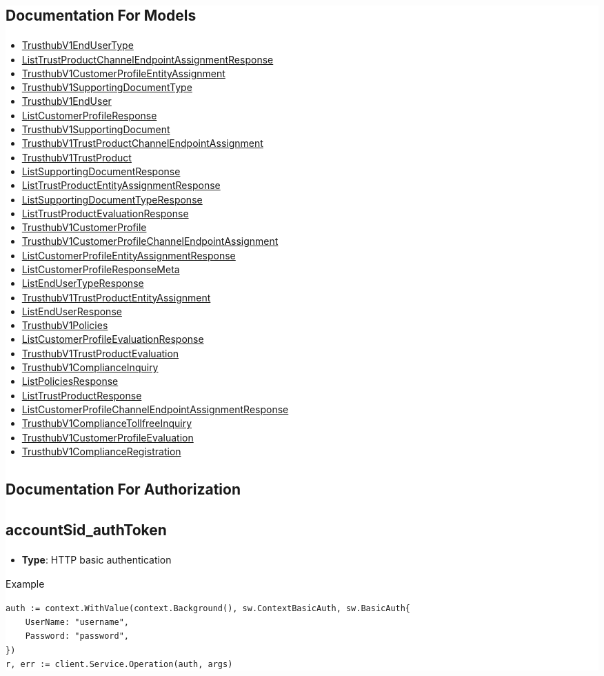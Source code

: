 
## Documentation For Models

 - [TrusthubV1EndUserType](docs/TrusthubV1EndUserType.md)
 - [ListTrustProductChannelEndpointAssignmentResponse](docs/ListTrustProductChannelEndpointAssignmentResponse.md)
 - [TrusthubV1CustomerProfileEntityAssignment](docs/TrusthubV1CustomerProfileEntityAssignment.md)
 - [TrusthubV1SupportingDocumentType](docs/TrusthubV1SupportingDocumentType.md)
 - [TrusthubV1EndUser](docs/TrusthubV1EndUser.md)
 - [ListCustomerProfileResponse](docs/ListCustomerProfileResponse.md)
 - [TrusthubV1SupportingDocument](docs/TrusthubV1SupportingDocument.md)
 - [TrusthubV1TrustProductChannelEndpointAssignment](docs/TrusthubV1TrustProductChannelEndpointAssignment.md)
 - [TrusthubV1TrustProduct](docs/TrusthubV1TrustProduct.md)
 - [ListSupportingDocumentResponse](docs/ListSupportingDocumentResponse.md)
 - [ListTrustProductEntityAssignmentResponse](docs/ListTrustProductEntityAssignmentResponse.md)
 - [ListSupportingDocumentTypeResponse](docs/ListSupportingDocumentTypeResponse.md)
 - [ListTrustProductEvaluationResponse](docs/ListTrustProductEvaluationResponse.md)
 - [TrusthubV1CustomerProfile](docs/TrusthubV1CustomerProfile.md)
 - [TrusthubV1CustomerProfileChannelEndpointAssignment](docs/TrusthubV1CustomerProfileChannelEndpointAssignment.md)
 - [ListCustomerProfileEntityAssignmentResponse](docs/ListCustomerProfileEntityAssignmentResponse.md)
 - [ListCustomerProfileResponseMeta](docs/ListCustomerProfileResponseMeta.md)
 - [ListEndUserTypeResponse](docs/ListEndUserTypeResponse.md)
 - [TrusthubV1TrustProductEntityAssignment](docs/TrusthubV1TrustProductEntityAssignment.md)
 - [ListEndUserResponse](docs/ListEndUserResponse.md)
 - [TrusthubV1Policies](docs/TrusthubV1Policies.md)
 - [ListCustomerProfileEvaluationResponse](docs/ListCustomerProfileEvaluationResponse.md)
 - [TrusthubV1TrustProductEvaluation](docs/TrusthubV1TrustProductEvaluation.md)
 - [TrusthubV1ComplianceInquiry](docs/TrusthubV1ComplianceInquiry.md)
 - [ListPoliciesResponse](docs/ListPoliciesResponse.md)
 - [ListTrustProductResponse](docs/ListTrustProductResponse.md)
 - [ListCustomerProfileChannelEndpointAssignmentResponse](docs/ListCustomerProfileChannelEndpointAssignmentResponse.md)
 - [TrusthubV1ComplianceTollfreeInquiry](docs/TrusthubV1ComplianceTollfreeInquiry.md)
 - [TrusthubV1CustomerProfileEvaluation](docs/TrusthubV1CustomerProfileEvaluation.md)
 - [TrusthubV1ComplianceRegistration](docs/TrusthubV1ComplianceRegistration.md)


## Documentation For Authorization



## accountSid_authToken

- **Type**: HTTP basic authentication

Example

```golang
auth := context.WithValue(context.Background(), sw.ContextBasicAuth, sw.BasicAuth{
    UserName: "username",
    Password: "password",
})
r, err := client.Service.Operation(auth, args)
```

